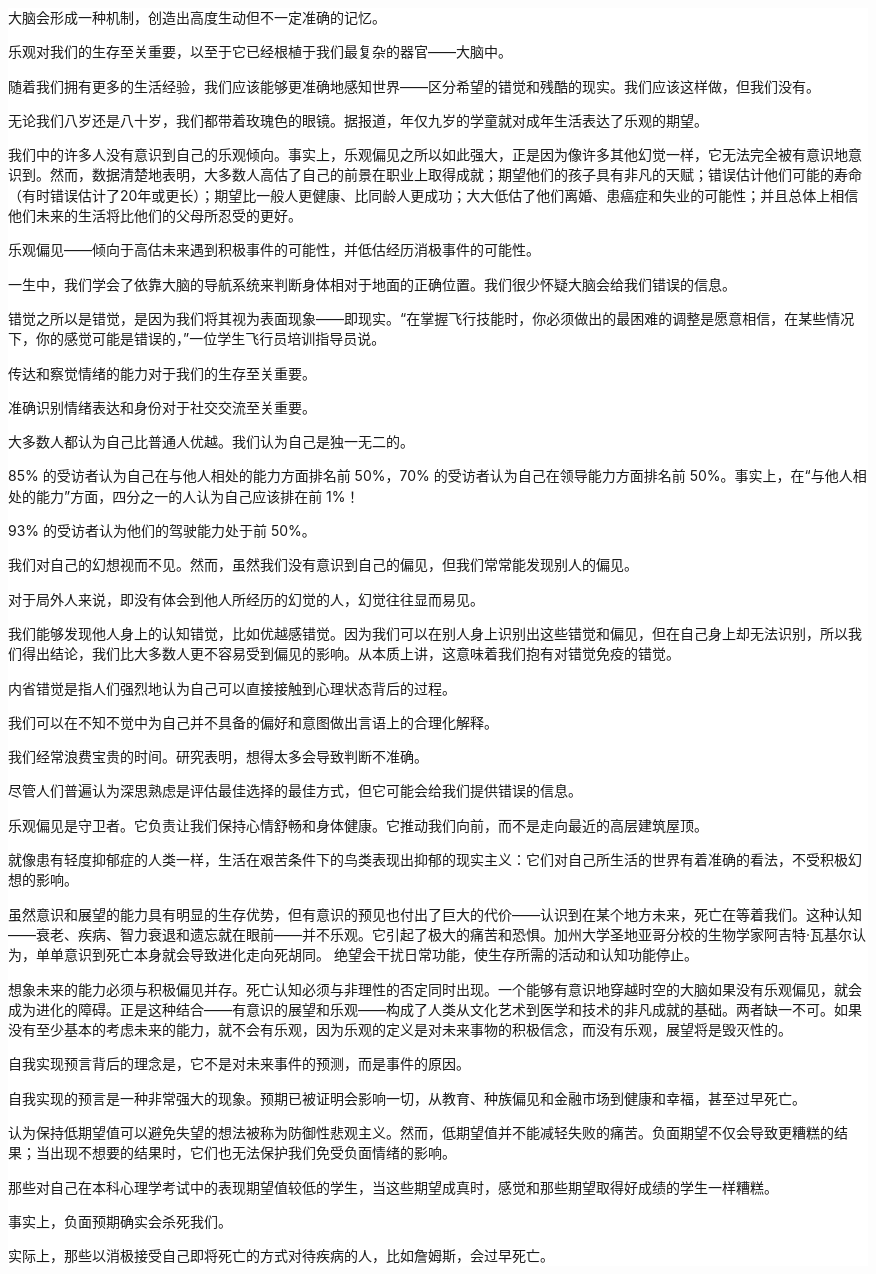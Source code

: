 大脑会形成一种机制，创造出高度生动但不一定准确的记忆。

乐观对我们的生存至关重要，以至于它已经根植于我们最复杂的器官——大脑中。

随着我们拥有更多的生活经验，我们应该能够更准确地感知世界——区分希望的错觉和残酷的现实。我们应该这样做，但我们没有。

无论我们八岁还是八十岁，我们都带着玫瑰色的眼镜。据报道，年仅九岁的学童就对成年生活表达了乐观的期望。

我们中的许多人没有意识到自己的乐观倾向。事实上，乐观偏见之所以如此强大，正是因为像许多其他幻觉一样，它无法完全被有意识地意识到。然而，数据清楚地表明，大多数人高估了自己的前景在职业上取得成就；期望他们的孩子具有非凡的天赋；错误估计他们可能的寿命（有时错误估计了20年或更长）；期望比一般人更健康、比同龄人更成功；大大低估了他们离婚、患癌症和失业的可能性；并且总体上相信他们未来的生活将比他们的父母所忍受的更好。

乐观偏见——倾向于高估未来遇到积极事件的可能性，并低估经历消极事件的可能性。

一生中，我们学会了依靠大脑的导航系统来判断身体相对于地面的正确位置。我们很少怀疑大脑会给我们错误的信息。

错觉之所以是错觉，是因为我们将其视为表面现象——即现实。“在掌握飞行技能时，你必须做出的最困难的调整是愿意相信，在某些情况下，你的感觉可能是错误的，”一位学生飞行员培训指导员说。

传达和察觉情绪的能力对于我们的生存至关重要。

准确识别情绪表达和身份对于社交交流至关重要。

大多数人都认为自己比普通人优越。我们认为自己是独一无二的。

85% 的受访者认为自己在与他人相处的能力方面排名前 50%，70% 的受访者认为自己在领导能力方面排名前 50%。事实上，在“与他人相处的能力”方面，四分之一的人认为自己应该排在前 1%！

93% 的受访者认为他们的驾驶能力处于前 50%。

我们对自己的幻想视而不见。然而，虽然我们没有意识到自己的偏见，但我们常常能发现别人的偏见。

对于局外人来说，即没有体会到他人所经历的幻觉的人，幻觉往往显而易见。

我们能够发现他人身上的认知错觉，比如优越感错觉。因为我们可以在别人身上识别出这些错觉和偏见，但在自己身上却无法识别，所以我们得出结论，我们比大多数人更不容易受到偏见的影响。从本质上讲，这意味着我们抱有对错觉免疫的错觉。

内省错觉是指人们强烈地认为自己可以直接接触到心理状态背后的过程。

我们可以在不知不觉中为自己并不具备的偏好和意图做出言语上的合理化解释。

我们经常浪费宝贵的时间。研究表明，想得太多会导致判断不准确。

尽管人们普遍认为深思熟虑是评估最佳选择的最佳方式，但它可能会给我们提供错误的信息。

乐观偏见是守卫者。它负责让我们保持心情舒畅和身体健康。它推动我们向前，而不是走向最近的高层建筑屋顶。

就像患有轻度抑郁症的人类一样，生活在艰苦条件下的鸟类表现出抑郁的现实主义：它们对自己所生活的世界有着准确的看法，不受积极幻想的影响。

虽然意识和展望的能力具有明显的生存优势，但有意识的预见也付出了巨大的代价——认识到在某个地方未来，死亡在等着我们。这种认知——衰老、疾病、智力衰退和遗忘就在眼前——并不乐观。它引起了极大的痛苦和恐惧。加州大学圣地亚哥分校的生物学家阿吉特·瓦基尔认为，单单意识到死亡本身就会导致进化走向死胡同。 绝望会干扰日常功能，使生存所需的活动和认知功能停止。

想象未来的能力必须与积极偏见并存。死亡认知必须与非理性的否定同时出现。一个能够有意识地穿越时空的大脑如果没有乐观偏见，就会成为进化的障碍。正是这种结合——有意识的展望和乐观——构成了人类从文化艺术到医学和技术的非凡成就的基础。两者缺一不可。如果没有至少基本的考虑未来的能力，就不会有乐观，因为乐观的定义是对未来事物的积极信念，而没有乐观，展望将是毁灭性的。

自我实现预言背后的理念是，它不是对未来事件的预测，而是事件的原因。

自我实现的预言是一种非常强大的现象。预期已被证明会影响一切，从教育、种族偏见和金融市场到健康和幸福，甚至过早死亡。

认为保持低期望值可以避免失望的想法被称为防御性悲观主义。然而，低期望值并不能减轻失败的痛苦。负面期望不仅会导致更糟糕的结果；当出现不想要的结果时，它们也无法保护我们免受负面情绪的影响。

那些对自己在本科心理学考试中的表现期望值较低的学生，当这些期望成真时，感觉和那些期望取得好成绩的学生一样糟糕。

事实上，负面预期确实会杀死我们。

实际上，那些以消极接受自己即将死亡的方式对待疾病的人，比如詹姆斯，会过早死亡。
